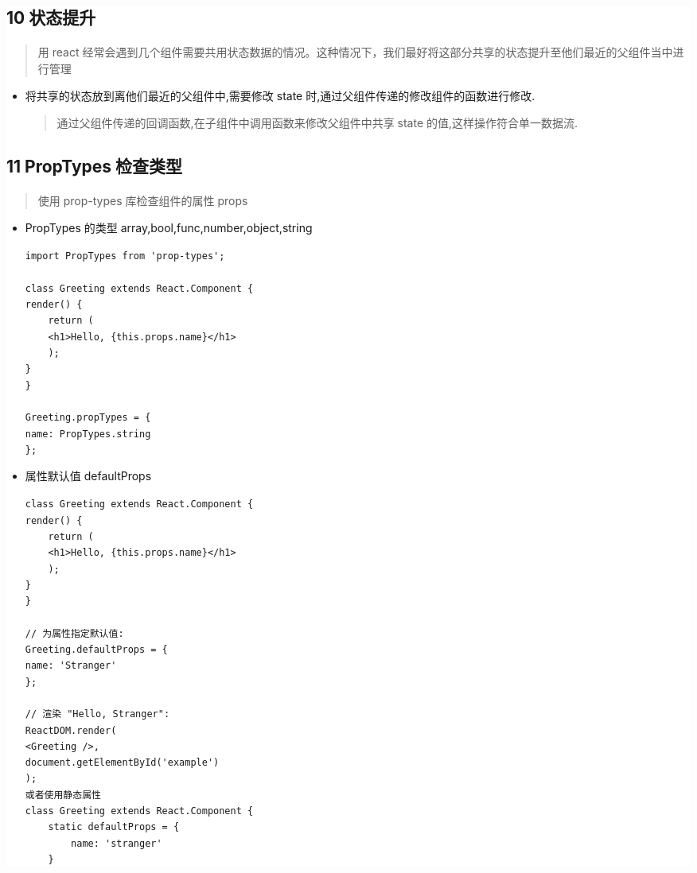 ## 10 状态提升

> 用 react 经常会遇到几个组件需要共用状态数据的情况。这种情况下，我们最好将这部分共享的状态提升至他们最近的父组件当中进行管理

-   将共享的状态放到离他们最近的父组件中,需要修改 state 时,通过父组件传递的修改组件的函数进行修改.
    > 通过父组件传递的回调函数,在子组件中调用函数来修改父组件中共享 state 的值,这样操作符合单一数据流.

## 11 PropTypes 检查类型

> 使用 prop-types 库检查组件的属性 props

-   PropTypes 的类型 array,bool,func,number,object,string

    ```
    import PropTypes from 'prop-types';

    class Greeting extends React.Component {
    render() {
        return (
        <h1>Hello, {this.props.name}</h1>
        );
    }
    }

    Greeting.propTypes = {
    name: PropTypes.string
    };
    ```

*   属性默认值 defaultProps

    ```
    class Greeting extends React.Component {
    render() {
        return (
        <h1>Hello, {this.props.name}</h1>
        );
    }
    }

    // 为属性指定默认值:
    Greeting.defaultProps = {
    name: 'Stranger'
    };

    // 渲染 "Hello, Stranger":
    ReactDOM.render(
    <Greeting />,
    document.getElementById('example')
    );
    或者使用静态属性
    class Greeting extends React.Component {
        static defaultProps = {
            name: 'stranger'
        }
